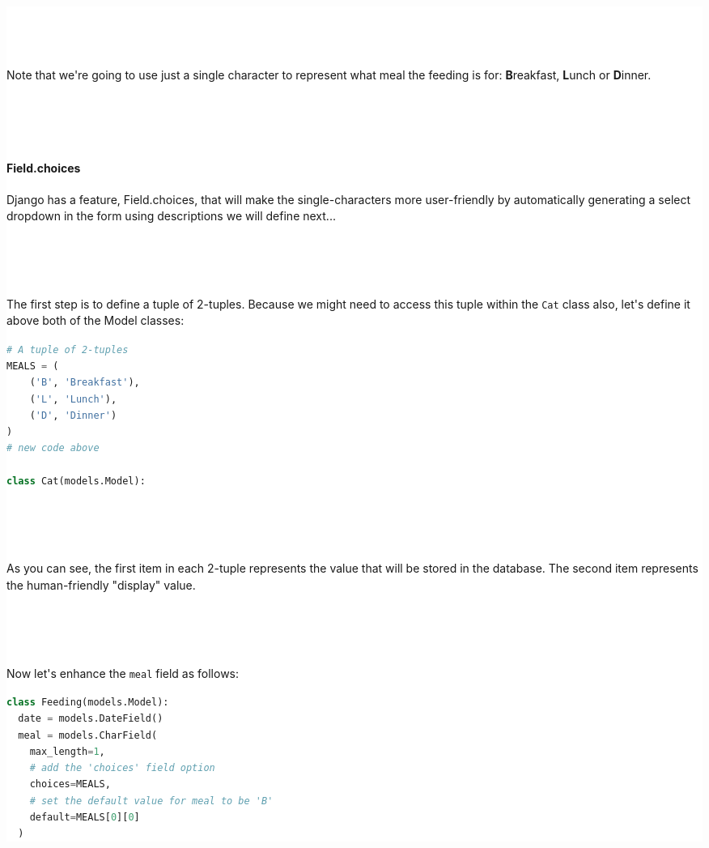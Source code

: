 <br>
<br>
<br>

Note that we're going to use just a single character to represent what meal the feeding is for: **B**reakfast, **L**unch or **D**inner.

<br>
<br>
<br>

#### Field.choices

Django has a feature, Field.choices, that will make the single-characters more user-friendly by automatically generating a select dropdown in the form using descriptions we will define next...

<br>
<br>
<br>

The first step is to define a tuple of 2-tuples.  Because we might need to access this tuple within the `Cat` class also, let's define it above both of the Model classes:

```python
# A tuple of 2-tuples
MEALS = (
    ('B', 'Breakfast'),
    ('L', 'Lunch'),
    ('D', 'Dinner')
)
# new code above

class Cat(models.Model):
``` 
<br>
<br>
<br>

As you can see, the first item in each 2-tuple represents the value that will be stored in the database. The second item represents the human-friendly "display" value.

<br>
<br>
<br>

Now let's enhance the `meal` field as follows:

```python
class Feeding(models.Model):
  date = models.DateField()
  meal = models.CharField(
    max_length=1,
    # add the 'choices' field option
    choices=MEALS,
    # set the default value for meal to be 'B'
    default=MEALS[0][0]
  )
```
